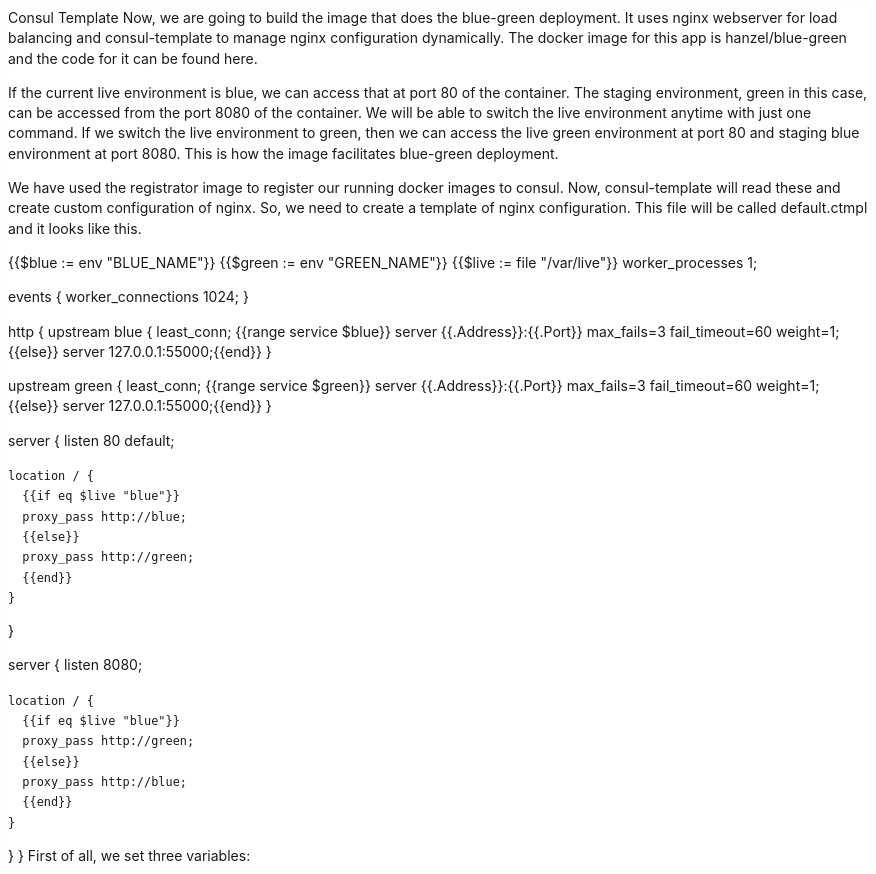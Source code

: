 Consul Template
Now, we are going to build the image that does the blue-green deployment. It uses nginx webserver for load balancing and consul-template to manage nginx configuration dynamically. The docker image for this app is hanzel/blue-green and the code for it can be found here.

If the current live environment is blue, we can access that at port 80 of the container. The staging environment, green in this case, can be accessed from the port 8080 of the container. We will be able to switch the live environment anytime with just one command. If we switch the live environment to green, then we can access the live green environment at port 80 and staging blue environment at port 8080. This is how the image facilitates blue-green deployment.

We have used the registrator image to register our running docker images to consul. Now, consul-template will read these and create custom configuration of nginx. So, we need to create a template of nginx configuration. This file will be called default.ctmpl and it looks like this.

{{$blue  := env "BLUE_NAME"}}
{{$green := env "GREEN_NAME"}}
{{$live  := file "/var/live"}}
worker_processes  1;

events {
    worker_connections  1024;
}

http {
  upstream blue {
    least_conn;
    {{range service $blue}}
    server {{.Address}}:{{.Port}} max_fails=3 fail_timeout=60 weight=1;{{else}}
    server 127.0.0.1:55000;{{end}}
  }

  upstream green {
    least_conn;
    {{range service $green}}
    server {{.Address}}:{{.Port}} max_fails=3 fail_timeout=60 weight=1;{{else}}
    server 127.0.0.1:55000;{{end}}
  }

  server {
    listen 80 default;

    location / {
      {{if eq $live "blue"}}
      proxy_pass http://blue;
      {{else}}
      proxy_pass http://green;
      {{end}}
    }
  }

  server {
    listen 8080;

    location / {
      {{if eq $live "blue"}}
      proxy_pass http://green;
      {{else}}
      proxy_pass http://blue;
      {{end}}
    }
  }
}
First of all, we set three variables:
